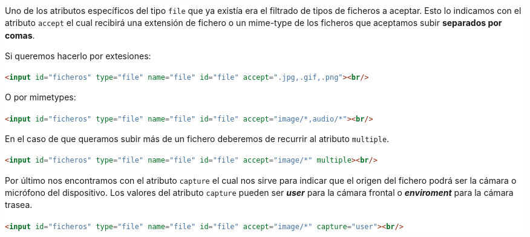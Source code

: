 Uno de los atributos específicos del tipo `file` que ya existía era el filtrado de tipos de ficheros a aceptar. Esto lo indicamos con el atributo `accept` el cual recibirá una extensión de fichero o un mime-type de los ficheros que aceptamos subir **separados por comas**.

Si queremos hacerlo por extesiones:

~~~html
<input id="ficheros" type="file" name="file" id="file" accept=".jpg,.gif,.png"><br/>
~~~

O por mimetypes:

~~~html
<input id="ficheros" type="file" name="file" id="file" accept="image/*,audio/*"><br/>
~~~

En el caso de que queramos subir más de un fichero deberemos de recurrir al atributo `multiple`.

~~~html
<input id="ficheros" type="file" name="file" id="file" accept="image/*" multiple><br/>
~~~

Por último nos encontramos con el atributo `capture` el cual nos sirve para indicar que el origen del fichero podrá ser la cámara o micrófono del dispositivo. Los valores del atributo `capture` pueden ser ***user*** para la cámara frontal o ***enviroment*** para la cámara trasea.

~~~html
<input id="ficheros" type="file" name="file" id="file" accept="image/*" capture="user"><br/>
~~~

[Marker]: {{site.baseurl}}/img/marker.png
[HTML]: http://www.manualweb.net/html/
[HTML5]: http://www.manualweb.net/html5/
[Javascript]: http://www.manualweb.net/javascript/
[JavascriptValidaEmail]: http://lineadecodigo.com/javascript/validar-el-email-con-javascript/
[ValoresAutocomplete]: https://developer.mozilla.org/en-US/docs/Web/HTML/Attributes/autocomplete
[ImagenInputEmail]: {{site.baseurl}}/html5/img/input-email.png
[ImagenInputColor]: {{site.baseurl}}/html5/img/input-color.png
[ImagenInputURL]: {{site.baseurl}}/html5/img/input-url.png
[ImagenInputNumber]: {{site.baseurl}}/html5/img/input-number.png
[ImagenInputDatetime]: {{site.baseurl}}/html5/img/input-datetime.png
[ImagenInputMonth]: {{site.baseurl}}/html5/img/input-month.png
[ImagenInputTime]: {{site.baseurl}}/html5/img/input-time.png
[ImagenInputWeek]: {{site.baseurl}}/html5/img/input-week.png
[ImagenPlaceholder]: {{site.baseurl}}/html5/img/placeholder.png
